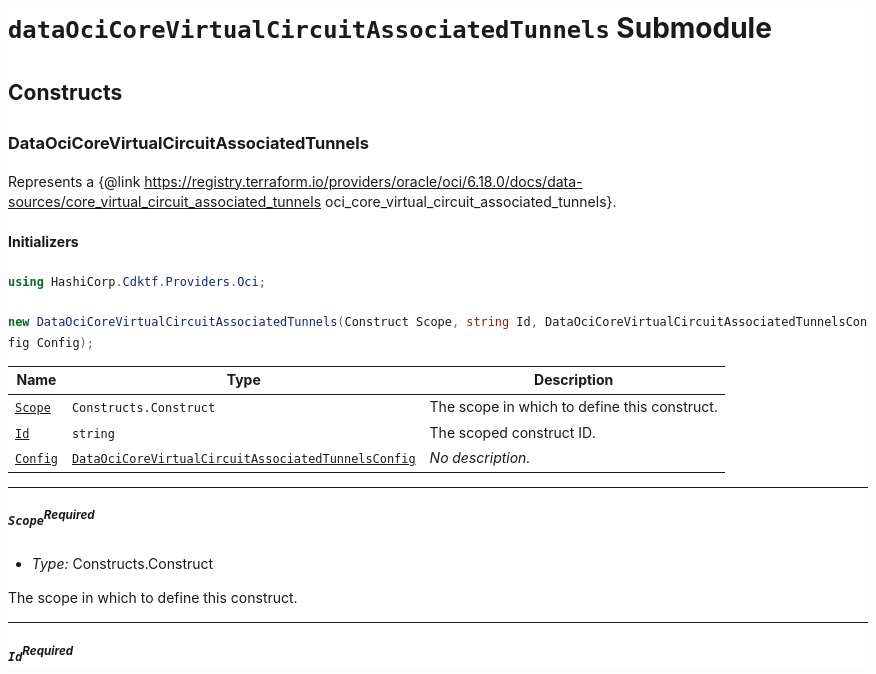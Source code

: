 # `dataOciCoreVirtualCircuitAssociatedTunnels` Submodule <a name="`dataOciCoreVirtualCircuitAssociatedTunnels` Submodule" id="rhizo-co-terraform-provider-oci.dataOciCoreVirtualCircuitAssociatedTunnels"></a>

## Constructs <a name="Constructs" id="Constructs"></a>

### DataOciCoreVirtualCircuitAssociatedTunnels <a name="DataOciCoreVirtualCircuitAssociatedTunnels" id="rhizo-co-terraform-provider-oci.dataOciCoreVirtualCircuitAssociatedTunnels.DataOciCoreVirtualCircuitAssociatedTunnels"></a>

Represents a {@link https://registry.terraform.io/providers/oracle/oci/6.18.0/docs/data-sources/core_virtual_circuit_associated_tunnels oci_core_virtual_circuit_associated_tunnels}.

#### Initializers <a name="Initializers" id="rhizo-co-terraform-provider-oci.dataOciCoreVirtualCircuitAssociatedTunnels.DataOciCoreVirtualCircuitAssociatedTunnels.Initializer"></a>

```csharp
using HashiCorp.Cdktf.Providers.Oci;

new DataOciCoreVirtualCircuitAssociatedTunnels(Construct Scope, string Id, DataOciCoreVirtualCircuitAssociatedTunnelsConfig Config);
```

| **Name** | **Type** | **Description** |
| --- | --- | --- |
| <code><a href="#rhizo-co-terraform-provider-oci.dataOciCoreVirtualCircuitAssociatedTunnels.DataOciCoreVirtualCircuitAssociatedTunnels.Initializer.parameter.scope">Scope</a></code> | <code>Constructs.Construct</code> | The scope in which to define this construct. |
| <code><a href="#rhizo-co-terraform-provider-oci.dataOciCoreVirtualCircuitAssociatedTunnels.DataOciCoreVirtualCircuitAssociatedTunnels.Initializer.parameter.id">Id</a></code> | <code>string</code> | The scoped construct ID. |
| <code><a href="#rhizo-co-terraform-provider-oci.dataOciCoreVirtualCircuitAssociatedTunnels.DataOciCoreVirtualCircuitAssociatedTunnels.Initializer.parameter.config">Config</a></code> | <code><a href="#rhizo-co-terraform-provider-oci.dataOciCoreVirtualCircuitAssociatedTunnels.DataOciCoreVirtualCircuitAssociatedTunnelsConfig">DataOciCoreVirtualCircuitAssociatedTunnelsConfig</a></code> | *No description.* |

---

##### `Scope`<sup>Required</sup> <a name="Scope" id="rhizo-co-terraform-provider-oci.dataOciCoreVirtualCircuitAssociatedTunnels.DataOciCoreVirtualCircuitAssociatedTunnels.Initializer.parameter.scope"></a>

- *Type:* Constructs.Construct

The scope in which to define this construct.

---

##### `Id`<sup>Required</sup> <a name="Id" id="rhizo-co-terraform-provider-oci.dataOciCoreVirtualCircuitAssociatedTunnels.DataOciCoreVirtualCircuitAssociatedTunnels.Initializer.parameter.id"></a>
